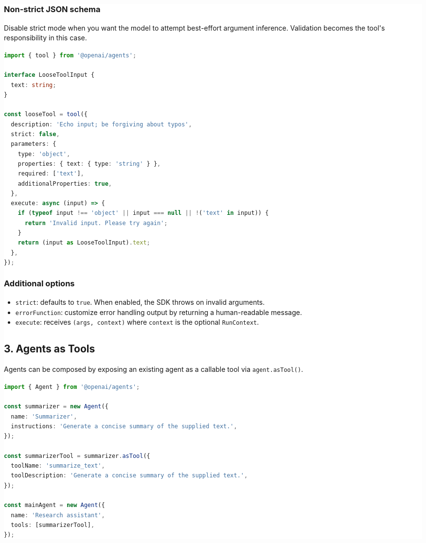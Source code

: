 ### Non-strict JSON schema

Disable strict mode when you want the model to attempt best-effort argument inference. Validation becomes the tool's responsibility in this case.

```ts
import { tool } from '@openai/agents';

interface LooseToolInput {
  text: string;
}

const looseTool = tool({
  description: 'Echo input; be forgiving about typos',
  strict: false,
  parameters: {
    type: 'object',
    properties: { text: { type: 'string' } },
    required: ['text'],
    additionalProperties: true,
  },
  execute: async (input) => {
    if (typeof input !== 'object' || input === null || !('text' in input)) {
      return 'Invalid input. Please try again';
    }
    return (input as LooseToolInput).text;
  },
});
```

### Additional options

- `strict`: defaults to `true`. When enabled, the SDK throws on invalid arguments.
- `errorFunction`: customize error handling output by returning a human-readable message.
- `execute`: receives `(args, context)` where `context` is the optional `RunContext`.

## 3. Agents as Tools

Agents can be composed by exposing an existing agent as a callable tool via `agent.asTool()`.

```ts
import { Agent } from '@openai/agents';

const summarizer = new Agent({
  name: 'Summarizer',
  instructions: 'Generate a concise summary of the supplied text.',
});

const summarizerTool = summarizer.asTool({
  toolName: 'summarize_text',
  toolDescription: 'Generate a concise summary of the supplied text.',
});

const mainAgent = new Agent({
  name: 'Research assistant',
  tools: [summarizerTool],
});
```
